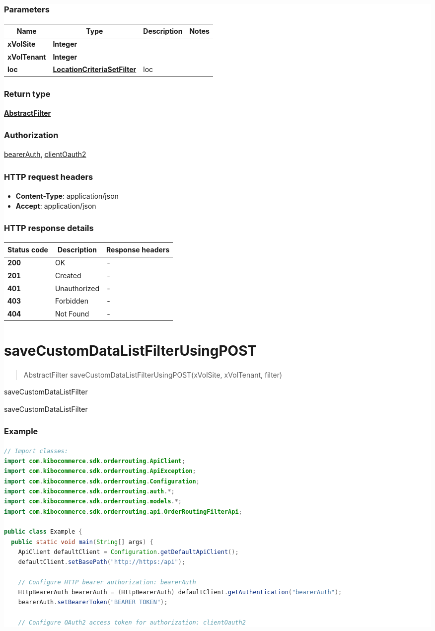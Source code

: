 ### Parameters

| Name | Type | Description  | Notes |
|------------- | ------------- | ------------- | -------------|
| **xVolSite** | **Integer**|  | |
| **xVolTenant** | **Integer**|  | |
| **loc** | [**LocationCriteriaSetFilter**](LocationCriteriaSetFilter.md)| loc | |

### Return type

[**AbstractFilter**](AbstractFilter.md)

### Authorization

[bearerAuth](../README.md#bearerAuth), [clientOauth2](../README.md#clientOauth2)

### HTTP request headers

 - **Content-Type**: application/json
 - **Accept**: application/json

### HTTP response details
| Status code | Description | Response headers |
|-------------|-------------|------------------|
| **200** | OK |  -  |
| **201** | Created |  -  |
| **401** | Unauthorized |  -  |
| **403** | Forbidden |  -  |
| **404** | Not Found |  -  |

<a name="saveCustomDataListFilterUsingPOST"></a>
# **saveCustomDataListFilterUsingPOST**
> AbstractFilter saveCustomDataListFilterUsingPOST(xVolSite, xVolTenant, filter)

saveCustomDataListFilter

saveCustomDataListFilter

### Example
```java
// Import classes:
import com.kibocommerce.sdk.orderrouting.ApiClient;
import com.kibocommerce.sdk.orderrouting.ApiException;
import com.kibocommerce.sdk.orderrouting.Configuration;
import com.kibocommerce.sdk.orderrouting.auth.*;
import com.kibocommerce.sdk.orderrouting.models.*;
import com.kibocommerce.sdk.orderrouting.api.OrderRoutingFilterApi;

public class Example {
  public static void main(String[] args) {
    ApiClient defaultClient = Configuration.getDefaultApiClient();
    defaultClient.setBasePath("http://https:/api");
    
    // Configure HTTP bearer authorization: bearerAuth
    HttpBearerAuth bearerAuth = (HttpBearerAuth) defaultClient.getAuthentication("bearerAuth");
    bearerAuth.setBearerToken("BEARER TOKEN");

    // Configure OAuth2 access token for authorization: clientOauth2
```
